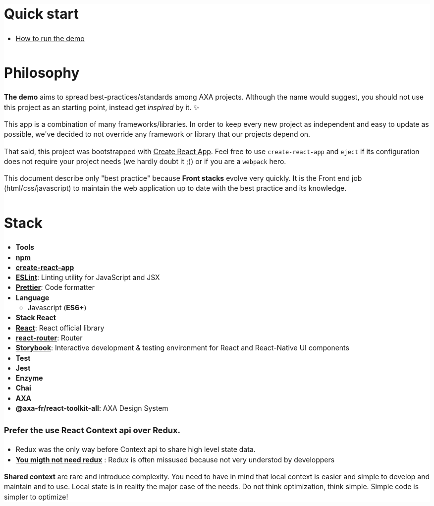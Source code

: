 # Quick start

- [How to run the demo](../CONTRIBUTING.md)

# Philosophy

**The demo** aims to spread best-practices/standards among AXA projects. Although the name would suggest, you should not use this project as an starting point, instead get _inspired_ by it. ✨

This app is a combination of many frameworks/libraries. In order to keep every new project as independent and easy to update as possible, we've decided to not override any framework or library that our projects depend on.

That said, this project was bootstrapped with [Create React App](https://github.com/facebookincubator/create-react-app). Feel free to use `create-react-app` and `eject` if its configuration does not require your project needs (we hardly doubt it ;)) or if you are a `webpack` hero.

This document describe only "best practice" because **Front stacks** evolve very quickly. It is the Front end job (html/css/javascript) to maintain the web application up to date with the best practice and its knowledge.

# Stack

- **Tools**
- [**npm**](https://www.npmjs.com/get-npm)
- [**create-react-app**](https://github.com/facebookincubator/create-react-app)
- [**ESLint**](http://eslint.org/): Linting utility for JavaScript and JSX
- [**Prettier**](https://github.com/prettier/prettier): Code formatter
- **Language**
  - Javascript (**ES6+**)
- **Stack React**
- [**React**](https://facebook.github.io/react/): React official library
- [**react-router**](https://github.com/ReactTraining/react-router): Router
- [**Storybook**](https://github.com/storybooks/storybook): Interactive development & testing environment for React and React-Native UI components
- **Test**
- **Jest**
- **Enzyme**
- **Chai**
- **AXA**
- **@axa-fr/react-toolkit-all**: AXA Design System

### Prefer the use **React Context api** over **Redux**.

- Redux was the only way before Context api to share high level state data.
- [**You migth not need redux**](https://medium.com/@dan_abramov/you-might-not-need-redux-be46360cf367) : Redux is often missused because not very understod by developpers

**Shared context** are rare and introduce complexity. You need to have in mind that local context is easier and simple to develop and maintain and to use. Local state is in reality the major case of the needs. Do not think optimization, think simple. Simple code is simpler to optimize!
